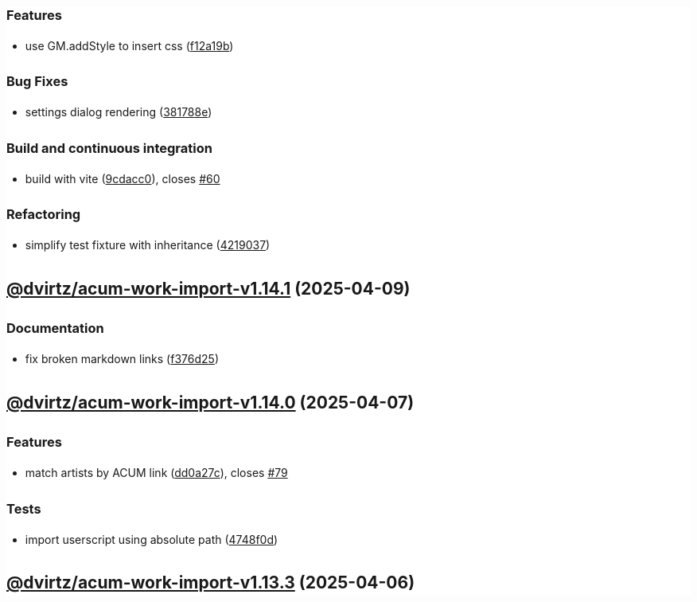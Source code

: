 
### Features

* use GM.addStyle to insert css ([f12a19b](https://github.com/dvirtz/musicbrainz-scripts/commit/f12a19be715ed964377fed3062701b22a009983f))


### Bug Fixes

* settings dialog rendering ([381788e](https://github.com/dvirtz/musicbrainz-scripts/commit/381788e687abf484dbbaa7472b635c5ac906ab7b))


### Build and continuous integration

* build with vite ([9cdacc0](https://github.com/dvirtz/musicbrainz-scripts/commit/9cdacc0d32b34da4855ecfcd0cb8e57f0499fe43)), closes [#60](https://github.com/dvirtz/musicbrainz-scripts/issues/60)


### Refactoring

* simplify test fixture with inheritance ([4219037](https://github.com/dvirtz/musicbrainz-scripts/commit/421903774280e3199fd86970f5ff093022259a97))

## [@dvirtz/acum-work-import-v1.14.1](https://github.com/dvirtz/musicbrainz-scripts/compare/@dvirtz/acum-work-import-v1.14.0...@dvirtz/acum-work-import-v1.14.1) (2025-04-09)


### Documentation

* fix broken markdown links ([f376d25](https://github.com/dvirtz/musicbrainz-scripts/commit/f376d25aedeebaa004974707222cf26d6f5b82ce))

## [@dvirtz/acum-work-import-v1.14.0](https://github.com/dvirtz/musicbrainz-scripts/compare/@dvirtz/acum-work-import-v1.13.3...@dvirtz/acum-work-import-v1.14.0) (2025-04-07)


### Features

* match artists by ACUM link ([dd0a27c](https://github.com/dvirtz/musicbrainz-scripts/commit/dd0a27c02df26be5192b2b279fe53f2e3143e39a)), closes [#79](https://github.com/dvirtz/musicbrainz-scripts/issues/79)


### Tests

* import userscript using absolute path ([4748f0d](https://github.com/dvirtz/musicbrainz-scripts/commit/4748f0d4e02cb3533b3de251904c3f0c0b6946b9))

## [@dvirtz/acum-work-import-v1.13.3](https://github.com/dvirtz/musicbrainz-scripts/compare/@dvirtz/acum-work-import-v1.13.2...@dvirtz/acum-work-import-v1.13.3) (2025-04-06)
